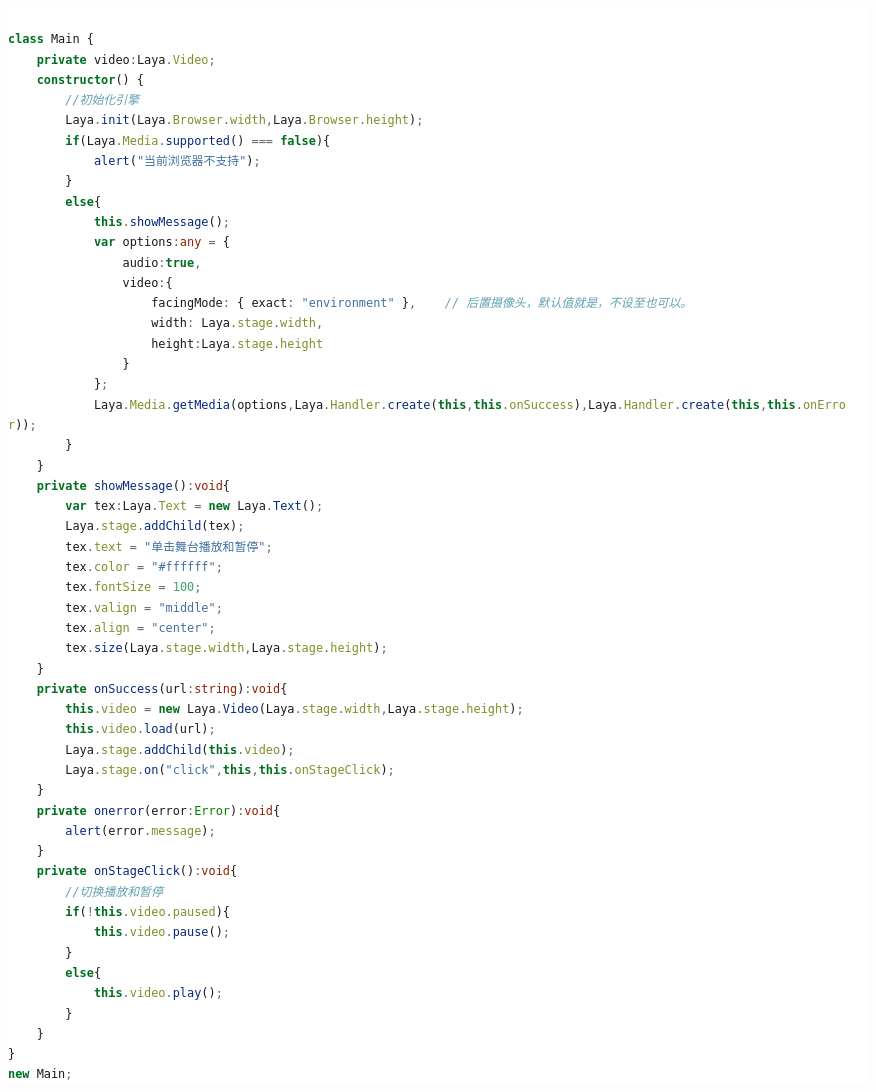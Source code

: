 ```typescript

class Main {
    private video:Laya.Video;
    constructor() {
        //初始化引擎
        Laya.init(Laya.Browser.width,Laya.Browser.height);
        if(Laya.Media.supported() === false){
            alert("当前浏览器不支持");
        }
        else{
            this.showMessage();
            var options:any = {
                audio:true,
                video:{
                    facingMode: { exact: "environment" },    // 后置摄像头，默认值就是，不设至也可以。
                    width: Laya.stage.width,
                    height:Laya.stage.height
                }
            };
            Laya.Media.getMedia(options,Laya.Handler.create(this,this.onSuccess),Laya.Handler.create(this,this.onError));
        }
    }
    private showMessage():void{
        var tex:Laya.Text = new Laya.Text();
        Laya.stage.addChild(tex);
        tex.text = "单击舞台播放和暂停";
        tex.color = "#ffffff";
        tex.fontSize = 100;
        tex.valign = "middle";
        tex.align = "center";
        tex.size(Laya.stage.width,Laya.stage.height);
    }
    private onSuccess(url:string):void{
        this.video = new Laya.Video(Laya.stage.width,Laya.stage.height);
        this.video.load(url);
        Laya.stage.addChild(this.video);
        Laya.stage.on("click",this,this.onStageClick);
    }
    private onerror(error:Error):void{
        alert(error.message);
    }
    private onStageClick():void{
        //切换播放和暂停
        if(!this.video.paused){
            this.video.pause();
        }
        else{
            this.video.play();
        }
    }
}
new Main;
```
